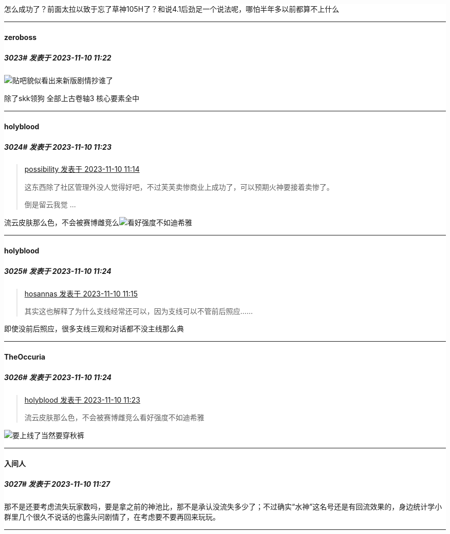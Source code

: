 怎么成功了？前面太拉以致于忘了草神105H了？和说4.1后劲足一个说法呢，哪怕半年多以前都算不上什么

*****

####  zeroboss  
##### 3023#       发表于 2023-11-10 11:22

<img src="https://static.saraba1st.com/image/smiley/face2017/020.png" referrerpolicy="no-referrer">贴吧貌似看出来新版剧情抄谁了

除了skk领狗 全部上古卷轴3 核心要素全中

*****

####  holyblood  
##### 3024#       发表于 2023-11-10 11:23

<blockquote><a href="httphttps://bbs.saraba1st.com/2b/forum.php?mod=redirect&amp;goto=findpost&amp;pid=63001882&amp;ptid=2159692" target="_blank">possibility 发表于 2023-11-10 11:14</a>

这东西除了社区管理外没人觉得好吧，不过芙芙卖惨商业上成功了，可以预期火神要接着卖惨了。

倒是留云我觉 ...</blockquote>
流云皮肤那么色，不会被赛博雌竞么<img src="https://static.saraba1st.com/image/smiley/face2017/245.png" referrerpolicy="no-referrer">看好强度不如迪希雅


*****

####  holyblood  
##### 3025#       发表于 2023-11-10 11:24

<blockquote><a href="httphttps://bbs.saraba1st.com/2b/forum.php?mod=redirect&amp;goto=findpost&amp;pid=63001890&amp;ptid=2159692" target="_blank">hosannas 发表于 2023-11-10 11:15</a>

其实这也解释了为什么支线经常还可以，因为支线可以不管前后照应……</blockquote>
即使没前后照应，很多支线三观和对话都不没主线那么典

*****

####  TheOccuria  
##### 3026#       发表于 2023-11-10 11:24

<blockquote><a href="httphttps://bbs.saraba1st.com/2b/forum.php?mod=redirect&amp;goto=findpost&amp;pid=63002030&amp;ptid=2159692" target="_blank">holyblood 发表于 2023-11-10 11:23</a>

流云皮肤那么色，不会被赛博雌竞么看好强度不如迪希雅</blockquote>
<img src="https://static.saraba1st.com/image/smiley/face2017/067.png" referrerpolicy="no-referrer">要上线了当然要穿秋裤

*****

####  入间人  
##### 3027#       发表于 2023-11-10 11:27

那不是还要考虑流失玩家数吗，要是拿之前的神池比，那不是承认没流失多少了；不过确实“水神”这名号还是有回流效果的，身边统计学小群里几个很久不说话的也露头问剧情了，在考虑要不要再回来玩玩。

*****
